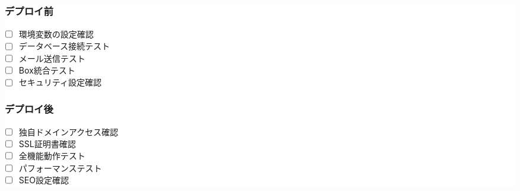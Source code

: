 ### デプロイ前
- [ ] 環境変数の設定確認
- [ ] データベース接続テスト
- [ ] メール送信テスト
- [ ] Box統合テスト
- [ ] セキュリティ設定確認

### デプロイ後
- [ ] 独自ドメインアクセス確認
- [ ] SSL証明書確認
- [ ] 全機能動作テスト
- [ ] パフォーマンステスト
- [ ] SEO設定確認
